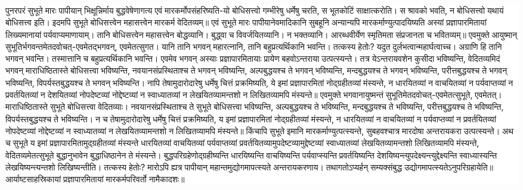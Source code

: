 पुनरपरं सुभूते मारः पापीयान् भिक्षून्निर्माय बुद्धवेषेणागत्य एवं मारकर्मोपसंहरिष्यति-यो बोधिसत्त्वो गम्भीरेषु धर्मेषु चरति, स भूतकोटिं साक्षात्करोति। स श्रावको भवति, न बोधिसत्त्वो यथायं बोधिसत्त्व इति। इदमपि सुभूते बोधिसत्त्वेन महासत्त्वेन मारकर्म वेदितव्यम्॥
एवं सुभूते मारः पापीयानेवमादिकानि सुबहूनि अन्यान्यपि मारकर्माण्युत्पादयिष्यति अस्यां प्रज्ञापारमितायां लिख्यमानायां पर्यवाप्यमाणायाम्। तानि बोधिसत्त्वेन महासत्त्वेन बोद्धव्यानि। बुद्ध्वा च विवर्जयितव्यानि। न भक्तव्यानि। आरब्धवीर्येण स्मृतिमता संप्रजानता च भवितव्यम्॥
एवमुक्ते आयुष्मान् सुभूतिर्भगवन्तमेतदवोचत्-एवमेतद्भगवन्, एवमेतत्सुगत। यानि तानि भगवन् महारत्नानि, तानि बहुप्रत्यर्थिकानि भवन्ति। तत्कस्य हेतोः? यदुत दुर्लभत्वान्महार्घत्वाच्च। अग्राणि हि तानि भगवन् भवन्ति। तस्मात्तानि च बहुप्रत्यर्थिकानि भवन्ति। एवमेव भगवन् अस्याः प्रज्ञापारमितायाः प्रायेण बहवोऽन्तराया उत्पत्स्यन्ते। तत्र येऽन्तरायवशेन कुसीदा भविष्यन्ति, वेदितव्यमिदं भगवन् माराधिष्ठितास्ते बोधिसत्त्वा भविष्यन्ति, नवयानसंप्रस्थिताश्च ते भगवन् भविष्यन्ति, अल्पबुद्धयश्च ते भगवन् भविष्यन्ति, मन्दबुद्धयश्च ते भगवन् भविष्यन्ति, परीत्तबुद्धयश्च ते भगवन् भविष्यन्ति, विपर्यस्तबुद्धयश्च ते भगवन् भविष्यन्ति। नापि तेषामुदारोदारेषु धर्मेषु चित्तं प्रक्रमिष्यति, ये इमां प्रज्ञापारमितां नोद्ग्रहीतव्यां मंस्यन्ते, न धारयितव्यां न वाचयितव्यां न पर्यवाप्तव्यां न प्रवर्तयितव्यां न देशयितव्यां नोपदेष्टव्यां नोद्देष्टव्यां न स्वाध्यातव्यां न लेखयितव्यामन्तशो न लिखितव्यामपि मंस्यन्ते॥
एवमुक्ते भगवानायुष्मन्तं सुभूतिमेतदवोचत्-एवमेतत्सुभूते, एवमेतत्। माराधिष्ठितास्ते सुभूते बोधिसत्त्वा वेदितव्याः। नवयानसंप्रस्थिताश्च ते सुभूते बोधिसत्त्वा भविष्यन्ति, अल्पबुद्धयश्च ते भविष्यन्ति, मन्दबुद्धयश्च ते भविष्यन्ति, परीत्तबुद्धयश्च ते भविष्यन्ति, विपर्यस्तबुद्धयश्च ते भविष्यन्ति। न च तेषामुदारोदारेषु धर्मेषु चित्तं प्रक्रमिष्यति, य इमां प्रज्ञापारमितां नोद्ग्रहीतव्यां मंस्यन्ते, न धारयितव्यां न वाचयितव्यां न पर्यवाप्तव्यां न प्रवर्तयितव्यां नोपदेष्टव्यां नोद्देष्टव्यां न स्वाध्यातव्यां न लेखयितव्यामन्तशो न लिखितव्यामपि मंस्यन्ते॥
किंचापि सुभूते इमानि मारकर्माण्युत्पत्स्यन्ते, सुबहवश्चात्र मारदोषा अन्तरायकरा उत्पत्स्यन्ते। अथ च सुभूते य इमां प्रज्ञापारमितामुद्ग्रहीतव्यां मंस्यन्ते धारयितव्यां वाचयितव्यां पर्यवाप्तव्यां प्रवर्तयितव्यामुपदेष्टव्यामुद्देष्टव्यां स्वाध्यातव्यां लेखयितव्यामन्तशो लिखितव्यामपि मंस्यन्ते, वेदितव्यमेतत्सुभूते बुद्धानुभावेन बुद्धाधिष्ठानेन ते मंस्यन्ते। बुद्धपरिग्रहेणोद्ग्रहीष्यन्ति धारयिष्यन्ति वाचयिष्यन्ति पर्यवाप्स्यन्ति प्रवर्तयिष्यन्ति देशयिष्यन्त्युपदेक्ष्यन्त्युद्देक्ष्यन्ति स्वाध्यास्यन्ति लेखयिष्यन्त्यन्तशो लिखिष्यन्तीति। तत्कस्य हेतोः? मारोऽपि ह्यत्र पापीयान् महान्तमुद्योगमापत्स्यते अन्तरायकरणाय। तथागतोऽप्यर्हन् सम्यक्संबुद्ध उद्योगमापत्स्यतेऽनुपरिग्रहायेति॥
आर्याष्टसाहस्रिकायां प्रज्ञापारमितायां मारकर्मपरिवर्तो नामैकादशः॥
